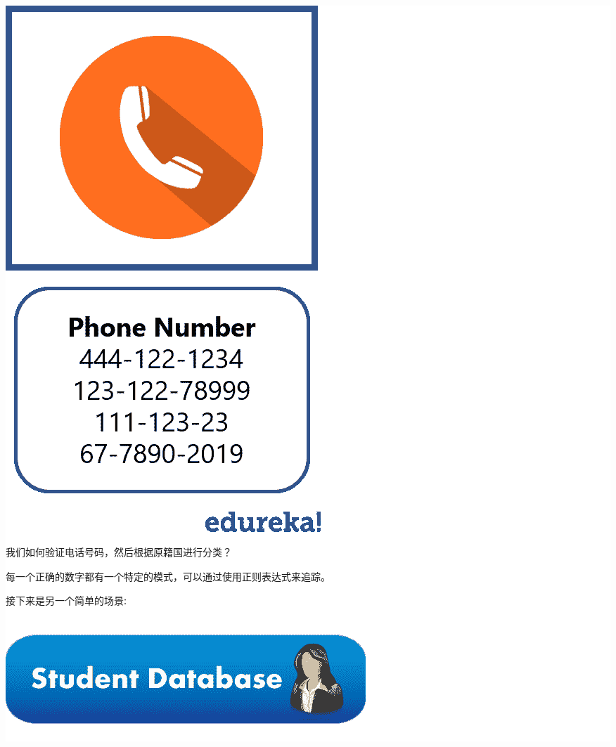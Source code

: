 ![Verying phone number - Python regex - Edureka](img/e78fe23bddf154f4f44acd70a960b60d.png)

我们如何验证电话号码，然后根据原籍国进行分类？

每一个正确的数字都有一个特定的模式，可以通过使用正则表达式来追踪。

接下来是另一个简单的场景:

![Student database - Python regex - Edureka](img/bcee58f330e6571e35ac527a31e594d2.png)
